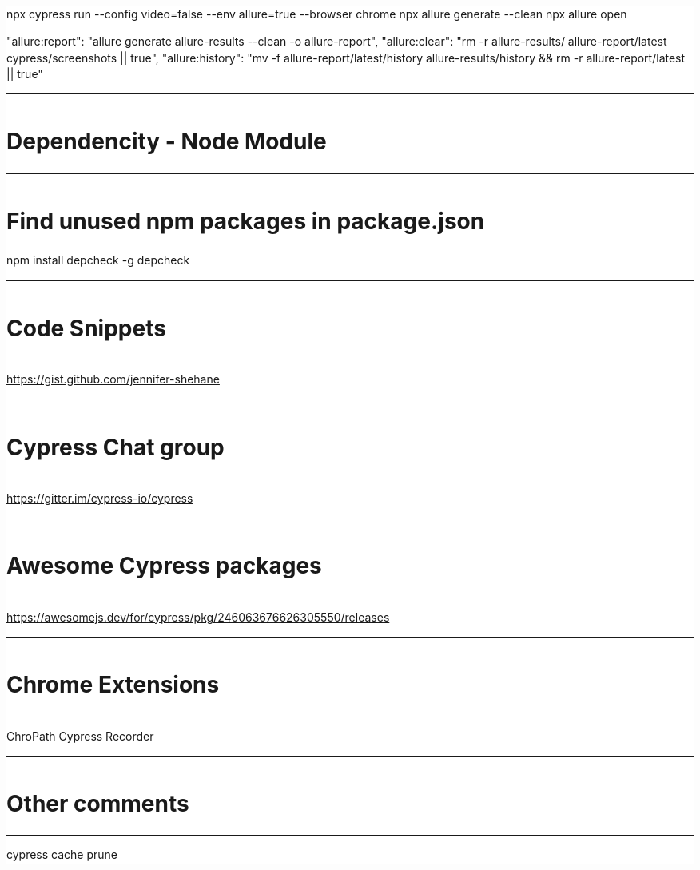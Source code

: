 npx cypress run --config video=false --env allure=true --browser chrome
npx allure generate --clean
npx allure open

"allure:report": "allure generate allure-results --clean -o allure-report",
"allure:clear": "rm -r allure-results/ allure-report/latest cypress/screenshots || true",
"allure:history": "mv -f allure-report/latest/history allure-results/history && rm -r allure-report/latest || true"
		
-----------------------------------------------------------------------------------------------------
# Dependencity - Node Module
 
-----------------------------------------------------------------------------------------------------
# Find unused npm packages in package.json
npm install depcheck -g
depcheck

-----------------------------------------------------------------------------------------------------
# Code Snippets
-----------------------------------------------------------------------------------------------------
https://gist.github.com/jennifer-shehane



-----------------------------------------------------------------------------------------------------
# Cypress Chat group
-----------------------------------------------------------------------------------------------------
https://gitter.im/cypress-io/cypress

-----------------------------------------------------------------------------------------------------
# Awesome Cypress packages
-----------------------------------------------------------------------------------------------------
https://awesomejs.dev/for/cypress/pkg/246063676626305550/releases


-----------------------------------------------------------------------------------------------------
# Chrome Extensions
-----------------------------------------------------------------------------------------------------
ChroPath
Cypress Recorder

-----------------------------------------------------------------------------------------------------
# Other comments
-----------------------------------------------------------------------------------------------------
cypress cache prune
